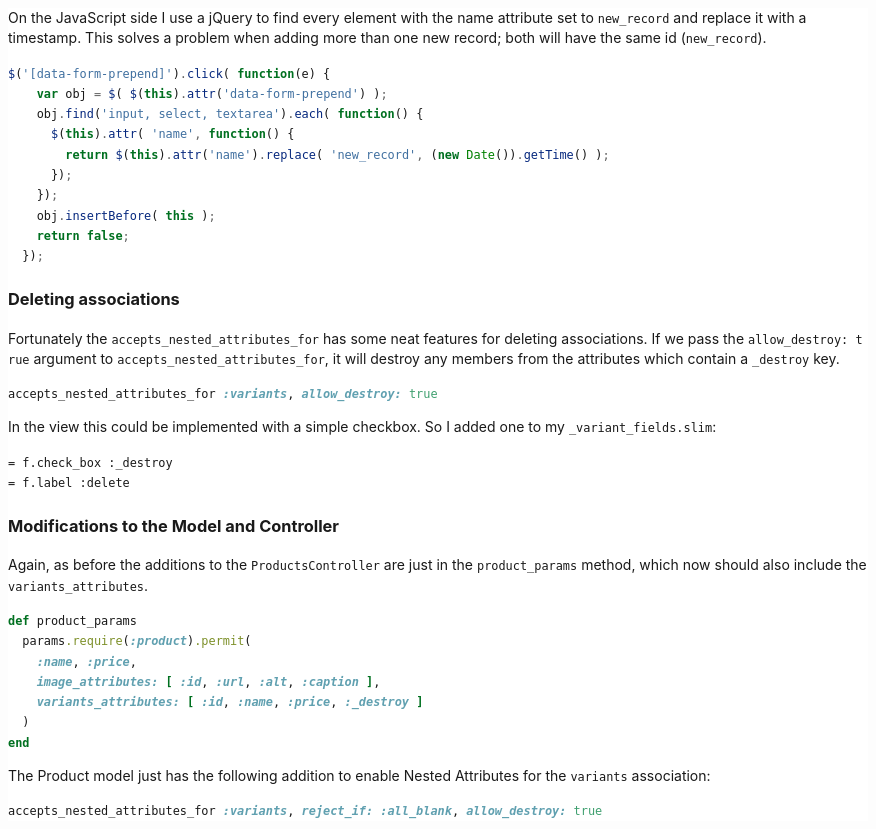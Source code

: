 On the JavaScript side I use a jQuery to find every element with the name
attribute set to `new_record` and replace it with a timestamp. This solves a
problem when adding more than one new record; both will have the same
id (`new_record`).

```javascript
$('[data-form-prepend]').click( function(e) {
    var obj = $( $(this).attr('data-form-prepend') );
    obj.find('input, select, textarea').each( function() {
      $(this).attr( 'name', function() {
        return $(this).attr('name').replace( 'new_record', (new Date()).getTime() );
      });
    });
    obj.insertBefore( this );
    return false;
  });
```

### Deleting associations

Fortunately the `accepts_nested_attributes_for` has some neat features for
deleting associations. If we pass the `allow_destroy: true` argument to
`accepts_nested_attributes_for`, it will destroy any members from the attributes
which contain a `_destroy` key.

```ruby
accepts_nested_attributes_for :variants, allow_destroy: true
```

In the view this could be implemented with a simple checkbox. So I added one to
my `_variant_fields.slim`:

```slim
= f.check_box :_destroy
= f.label :delete
```

### Modifications to the Model and Controller

Again, as before the additions to the `ProductsController` are just in the
`product_params` method, which now should also include the `variants_attributes`.

```ruby
def product_params
  params.require(:product).permit(
    :name, :price,
    image_attributes: [ :id, :url, :alt, :caption ],
    variants_attributes: [ :id, :name, :price, :_destroy ]
  )
end
```

The Product model just has the following addition to enable Nested Attributes
for the `variants` association:

```ruby
accepts_nested_attributes_for :variants, reject_if: :all_blank, allow_destroy: true
```


[strong-params]: http://edgeapi.rubyonrails.org/classes/ActionController/StrongParameters.html
[nested-attrs]: http://api.rubyonrails.org/classes/ActiveRecord/NestedAttributes/ClassMethods.html